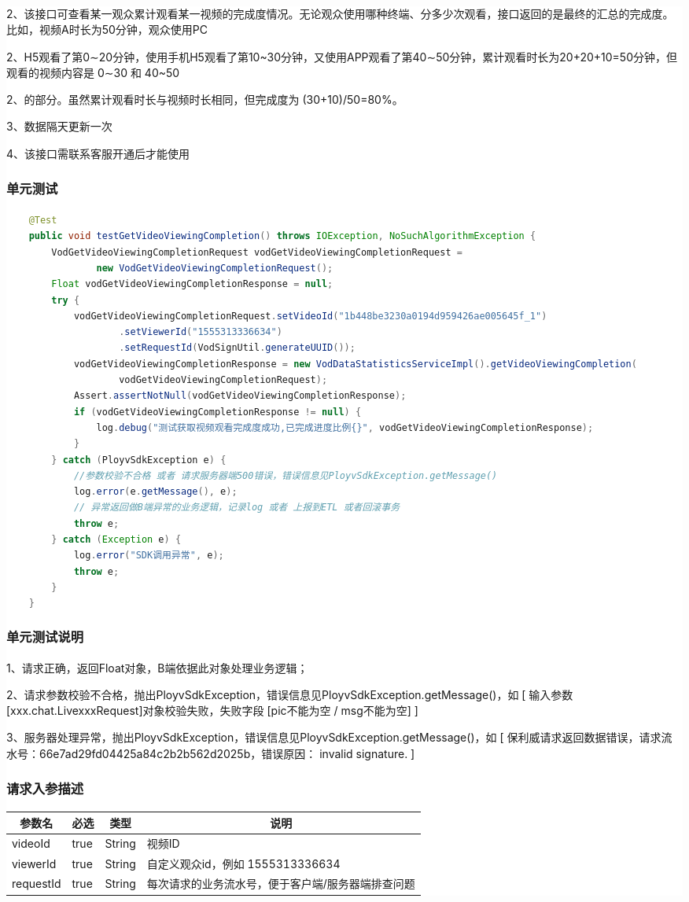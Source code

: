 
2、该接口可查看某一观众累计观看某一视频的完成度情况。无论观众使用哪种终端、分多少次观看，接口返回的是最终的汇总的完成度。比如，视频A时长为50分钟，观众使用PC

2、H5观看了第0&sim;20分钟，使用手机H5观看了第10~30分钟，又使用APP观看了第40&sim;50分钟，累计观看时长为20+20+10=50分钟，但观看的视频内容是 0&sim;30 和 40~50

2、的部分。虽然累计观看时长与视频时长相同，但完成度为 (30+10)/50=80%。

3、数据隔天更新一次

4、该接口需联系客服开通后才能使用
### 单元测试
```java
	@Test
	public void testGetVideoViewingCompletion() throws IOException, NoSuchAlgorithmException {
        VodGetVideoViewingCompletionRequest vodGetVideoViewingCompletionRequest =
                new VodGetVideoViewingCompletionRequest();
        Float vodGetVideoViewingCompletionResponse = null;
        try {
            vodGetVideoViewingCompletionRequest.setVideoId("1b448be3230a0194d959426ae005645f_1")
                    .setViewerId("1555313336634")
                    .setRequestId(VodSignUtil.generateUUID());
            vodGetVideoViewingCompletionResponse = new VodDataStatisticsServiceImpl().getVideoViewingCompletion(
                    vodGetVideoViewingCompletionRequest);
            Assert.assertNotNull(vodGetVideoViewingCompletionResponse);
            if (vodGetVideoViewingCompletionResponse != null) {
                log.debug("测试获取视频观看完成度成功,已完成进度比例{}", vodGetVideoViewingCompletionResponse);
            }
        } catch (PloyvSdkException e) {
            //参数校验不合格 或者 请求服务器端500错误，错误信息见PloyvSdkException.getMessage()
            log.error(e.getMessage(), e);
            // 异常返回做B端异常的业务逻辑，记录log 或者 上报到ETL 或者回滚事务
            throw e;
        } catch (Exception e) {
            log.error("SDK调用异常", e);
            throw e;
        }
    }
```
### 单元测试说明
1、请求正确，返回Float对象，B端依据此对象处理业务逻辑；

2、请求参数校验不合格，抛出PloyvSdkException，错误信息见PloyvSdkException.getMessage()，如 [ 输入参数 [xxx.chat.LivexxxRequest]对象校验失败，失败字段 [pic不能为空 / msg不能为空] ]

3、服务器处理异常，抛出PloyvSdkException，错误信息见PloyvSdkException.getMessage()，如 [ 保利威请求返回数据错误，请求流水号：66e7ad29fd04425a84c2b2b562d2025b，错误原因： invalid signature. ]
### 请求入参描述

| 参数名 | 必选 | 类型 | 说明 | 
| -- | -- | -- | -- | 
| videoId | true | String | 视频ID | 
| viewerId | true | String | 自定义观众id，例如 1555313336634 | 
| requestId | true | String | 每次请求的业务流水号，便于客户端/服务器端排查问题 | 
